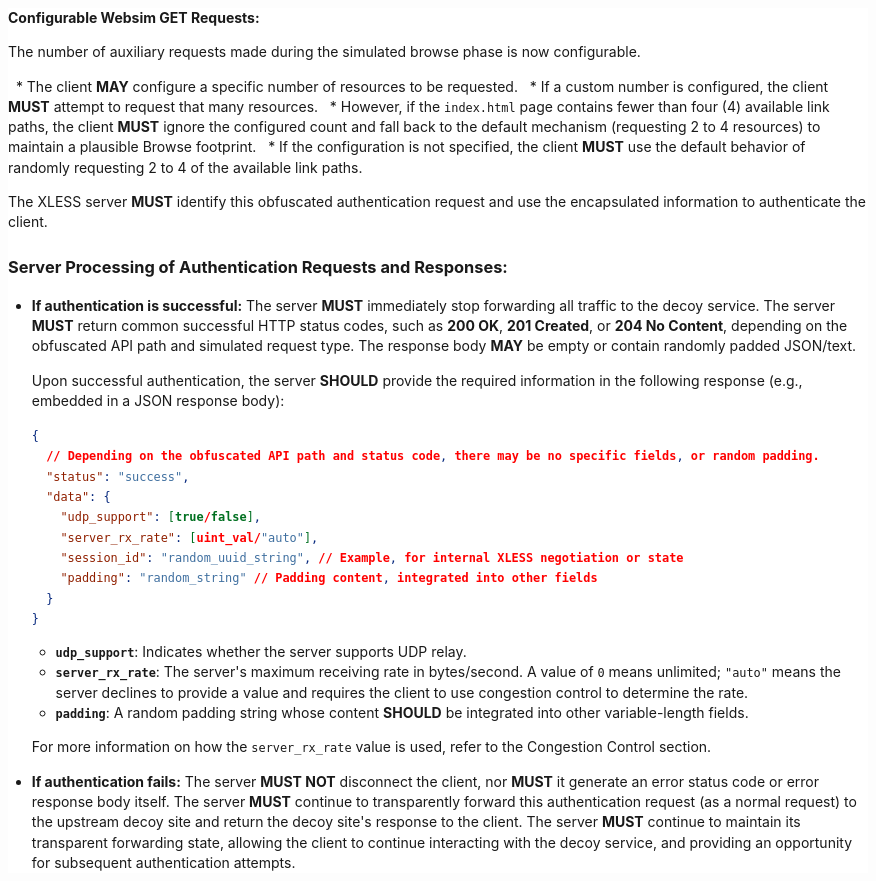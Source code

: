 **Configurable Websim GET Requests:**

The number of auxiliary requests made during the simulated browse phase is now configurable.

  \* The client **MAY** configure a specific number of resources to be requested.
  \* If a custom number is configured, the client **MUST** attempt to request that many resources.
  \* However, if the `index.html` page contains fewer than four (4) available link paths, the client **MUST** ignore the configured count and fall back to the default mechanism (requesting 2 to 4 resources) to maintain a plausible Browse footprint.
  \* If the configuration is not specified, the client **MUST** use the default behavior of randomly requesting 2 to 4 of the available link paths.

The XLESS server **MUST** identify this obfuscated authentication request and use the encapsulated information to authenticate the client.

### Server Processing of Authentication Requests and Responses:

  * **If authentication is successful:** The server **MUST** immediately stop forwarding all traffic to the decoy service. The server **MUST** return common successful HTTP status codes, such as **200 OK**, **201 Created**, or **204 No Content**, depending on the obfuscated API path and simulated request type. The response body **MAY** be empty or contain randomly padded JSON/text.

    Upon successful authentication, the server **SHOULD** provide the required information in the following response (e.g., embedded in a JSON response body):

    ```json
    {
      // Depending on the obfuscated API path and status code, there may be no specific fields, or random padding.
      "status": "success",
      "data": {
        "udp_support": [true/false],
        "server_rx_rate": [uint_val/"auto"],
        "session_id": "random_uuid_string", // Example, for internal XLESS negotiation or state
        "padding": "random_string" // Padding content, integrated into other fields
      }
    }
    ```

      * **`udp_support`**: Indicates whether the server supports UDP relay.
      * **`server_rx_rate`**: The server's maximum receiving rate in bytes/second. A value of `0` means unlimited; `"auto"` means the server declines to provide a value and requires the client to use congestion control to determine the rate.
      * **`padding`**: A random padding string whose content **SHOULD** be integrated into other variable-length fields.

    For more information on how the `server_rx_rate` value is used, refer to the Congestion Control section.

  * **If authentication fails:** The server **MUST NOT** disconnect the client, nor **MUST** it generate an error status code or error response body itself. The server **MUST** continue to transparently forward this authentication request (as a normal request) to the upstream decoy site and return the decoy site's response to the client. The server **MUST** continue to maintain its transparent forwarding state, allowing the client to continue interacting with the decoy service, and providing an opportunity for subsequent authentication attempts.

